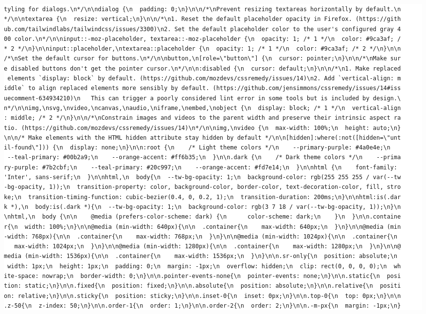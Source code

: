 ```
tyling for dialogs.\n*/\n\ndialog {\n  padding: 0;\n}\n\n/*\nPrevent resizing textareas horizontally by default.\n
*/\n\ntextarea {\n  resize: vertical;\n}\n\n/*\n1. Reset the default placeholder opacity in Firefox. (https://gith
ub.com/tailwindlabs/tailwindcss/issues/3300)\n2. Set the default placeholder color to the user's configured gray 4
00 color.\n*/\n\ninput::-moz-placeholder, textarea::-moz-placeholder {\n  opacity: 1; /* 1 */\n  color: #9ca3af; /
* 2 */\n}\n\ninput::placeholder,\ntextarea::placeholder {\n  opacity: 1; /* 1 */\n  color: #9ca3af; /* 2 */\n}\n\n
/*\nSet the default cursor for buttons.\n*/\n\nbutton,\n[role=\"button\"] {\n  cursor: pointer;\n}\n\n/*\nMake sur
e disabled buttons don't get the pointer cursor.\n*/\n\n:disabled {\n  cursor: default;\n}\n\n/*\n1. Make replaced
 elements `display: block` by default. (https://github.com/mozdevs/cssremedy/issues/14)\n2. Add `vertical-align: m
iddle` to align replaced elements more sensibly by default. (https://github.com/jensimmons/cssremedy/issues/14#iss
uecomment-634934210)\n   This can trigger a poorly considered lint error in some tools but is included by design.\
n*/\n\nimg,\nsvg,\nvideo,\ncanvas,\naudio,\niframe,\nembed,\nobject {\n  display: block; /* 1 */\n  vertical-align
: middle; /* 2 */\n}\n\n/*\nConstrain images and videos to the parent width and preserve their intrinsic aspect ra
tio. (https://github.com/mozdevs/cssremedy/issues/14)\n*/\n\nimg,\nvideo {\n  max-width: 100%;\n  height: auto;\n}
\n\n/* Make elements with the HTML hidden attribute stay hidden by default */\n\n[hidden]:where(:not([hidden=\"unt
il-found\"])) {\n  display: none;\n}\n\n:root {\n    /* Light theme colors */\n    --primary-purple: #4a0e4e;\n
 --teal-primary: #00b2a9;\n    --orange-accent: #ff6b35;\n  }\n\n.dark {\n    /* Dark theme colors */\n    --prima
ry-purple: #7b2cbf;\n    --teal-primary: #20c997;\n    --orange-accent: #fd7e14;\n  }\n\nhtml {\n    font-family:
'Inter', sans-serif;\n  }\n\nhtml,\n  body{\n  --tw-bg-opacity: 1;\n  background-color: rgb(255 255 255 / var(--tw
-bg-opacity, 1));\n  transition-property: color, background-color, border-color, text-decoration-color, fill, stro
ke;\n  transition-timing-function: cubic-bezier(0.4, 0, 0.2, 1);\n  transition-duration: 200ms;\n}\n\nhtml:is(.dar
k *),\n  body:is(.dark *){\n  --tw-bg-opacity: 1;\n  background-color: rgb(3 7 18 / var(--tw-bg-opacity, 1));\n}\n
\nhtml,\n  body {\n\n    @media (prefers-color-scheme: dark) {\n      color-scheme: dark;\n    }\n  }\n\n.containe
r{\n  width: 100%;\n}\n\n@media (min-width: 640px){\n\n  .container{\n    max-width: 640px;\n  }\n}\n\n@media (min
-width: 768px){\n\n  .container{\n    max-width: 768px;\n  }\n}\n\n@media (min-width: 1024px){\n\n  .container{\n
   max-width: 1024px;\n  }\n}\n\n@media (min-width: 1280px){\n\n  .container{\n    max-width: 1280px;\n  }\n}\n\n@
media (min-width: 1536px){\n\n  .container{\n    max-width: 1536px;\n  }\n}\n\n.sr-only{\n  position: absolute;\n
 width: 1px;\n  height: 1px;\n  padding: 0;\n  margin: -1px;\n  overflow: hidden;\n  clip: rect(0, 0, 0, 0);\n  wh
ite-space: nowrap;\n  border-width: 0;\n}\n\n.pointer-events-none{\n  pointer-events: none;\n}\n\n.static{\n  posi
tion: static;\n}\n\n.fixed{\n  position: fixed;\n}\n\n.absolute{\n  position: absolute;\n}\n\n.relative{\n  positi
on: relative;\n}\n\n.sticky{\n  position: sticky;\n}\n\n.inset-0{\n  inset: 0px;\n}\n\n.top-0{\n  top: 0px;\n}\n\n
.z-50{\n  z-index: 50;\n}\n\n.order-1{\n  order: 1;\n}\n\n.order-2{\n  order: 2;\n}\n\n.-m-px{\n  margin: -1px;\n}
```